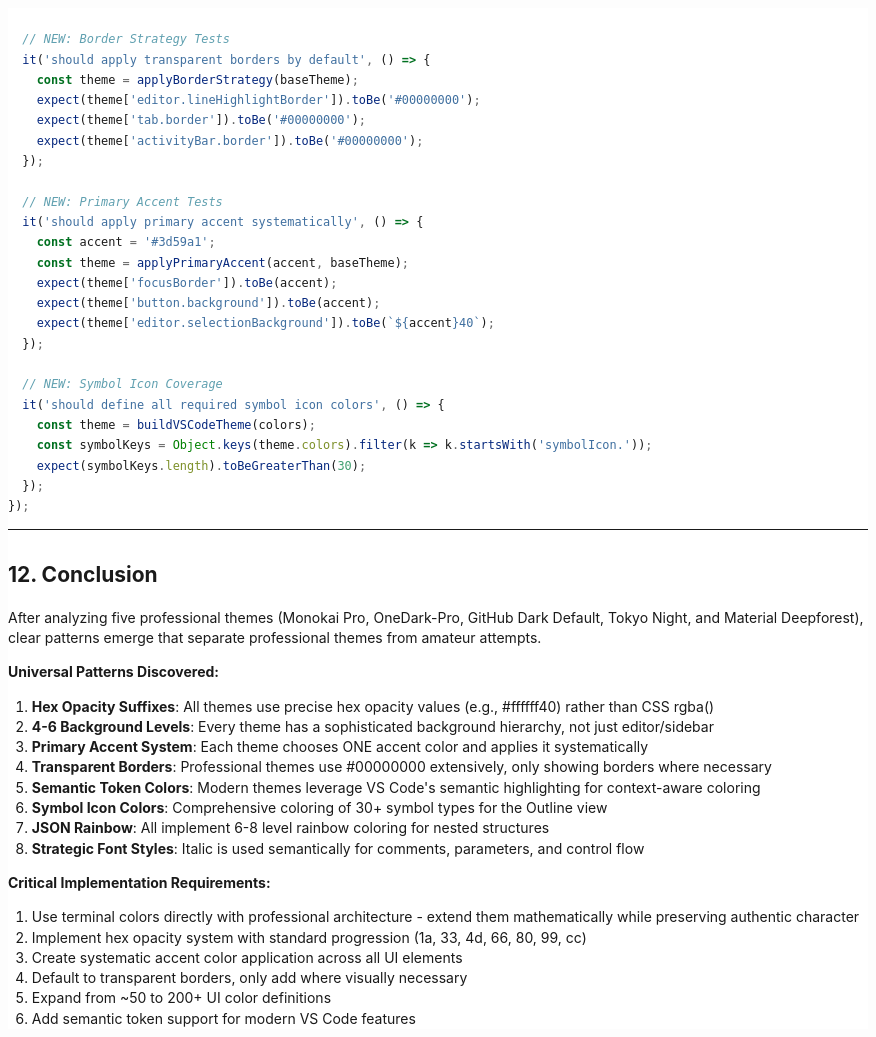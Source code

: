 ```typescript
  
  // NEW: Border Strategy Tests
  it('should apply transparent borders by default', () => {
    const theme = applyBorderStrategy(baseTheme);
    expect(theme['editor.lineHighlightBorder']).toBe('#00000000');
    expect(theme['tab.border']).toBe('#00000000');
    expect(theme['activityBar.border']).toBe('#00000000');
  });
  
  // NEW: Primary Accent Tests
  it('should apply primary accent systematically', () => {
    const accent = '#3d59a1';
    const theme = applyPrimaryAccent(accent, baseTheme);
    expect(theme['focusBorder']).toBe(accent);
    expect(theme['button.background']).toBe(accent);
    expect(theme['editor.selectionBackground']).toBe(`${accent}40`);
  });
  
  // NEW: Symbol Icon Coverage
  it('should define all required symbol icon colors', () => {
    const theme = buildVSCodeTheme(colors);
    const symbolKeys = Object.keys(theme.colors).filter(k => k.startsWith('symbolIcon.'));
    expect(symbolKeys.length).toBeGreaterThan(30);
  });
});
```

---

## 12. Conclusion

After analyzing five professional themes (Monokai Pro, OneDark-Pro, GitHub Dark Default, Tokyo Night, and Material Deepforest), clear patterns emerge that separate professional themes from amateur attempts.

**Universal Patterns Discovered:**
1. **Hex Opacity Suffixes**: All themes use precise hex opacity values (e.g., #ffffff40) rather than CSS rgba()
2. **4-6 Background Levels**: Every theme has a sophisticated background hierarchy, not just editor/sidebar
3. **Primary Accent System**: Each theme chooses ONE accent color and applies it systematically
4. **Transparent Borders**: Professional themes use #00000000 extensively, only showing borders where necessary
5. **Semantic Token Colors**: Modern themes leverage VS Code's semantic highlighting for context-aware coloring
6. **Symbol Icon Colors**: Comprehensive coloring of 30+ symbol types for the Outline view
7. **JSON Rainbow**: All implement 6-8 level rainbow coloring for nested structures
8. **Strategic Font Styles**: Italic is used semantically for comments, parameters, and control flow

**Critical Implementation Requirements:**
1. Use terminal colors directly with professional architecture - extend them mathematically while preserving authentic character
2. Implement hex opacity system with standard progression (1a, 33, 4d, 66, 80, 99, cc)
3. Create systematic accent color application across all UI elements
4. Default to transparent borders, only add where visually necessary
5. Expand from ~50 to 200+ UI color definitions
6. Add semantic token support for modern VS Code features
